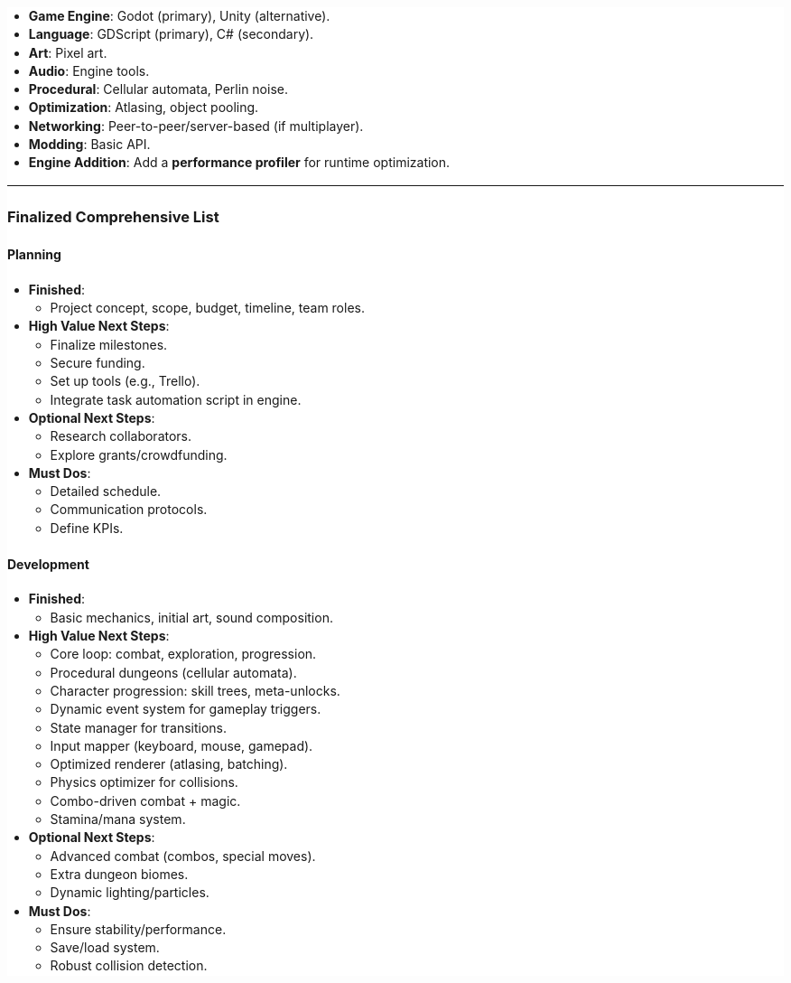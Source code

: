 - **Game Engine**: Godot (primary), Unity (alternative).
- **Language**: GDScript (primary), C# (secondary).
- **Art**: Pixel art.
- **Audio**: Engine tools.
- **Procedural**: Cellular automata, Perlin noise.
- **Optimization**: Atlasing, object pooling.
- **Networking**: Peer-to-peer/server-based (if multiplayer).
- **Modding**: Basic API.
- **Engine Addition**: Add a **performance profiler** for runtime optimization.

---

### Finalized Comprehensive List

#### Planning

- **Finished**:
  - Project concept, scope, budget, timeline, team roles.
- **High Value Next Steps**:
  - Finalize milestones.
  - Secure funding.
  - Set up tools (e.g., Trello).
  - Integrate task automation script in engine.
- **Optional Next Steps**:
  - Research collaborators.
  - Explore grants/crowdfunding.
- **Must Dos**:
  - Detailed schedule.
  - Communication protocols.
  - Define KPIs.

#### Development

- **Finished**:
  - Basic mechanics, initial art, sound composition.
- **High Value Next Steps**:
  - Core loop: combat, exploration, progression.
  - Procedural dungeons (cellular automata).
  - Character progression: skill trees, meta-unlocks.
  - Dynamic event system for gameplay triggers.
  - State manager for transitions.
  - Input mapper (keyboard, mouse, gamepad).
  - Optimized renderer (atlasing, batching).
  - Physics optimizer for collisions.
  - Combo-driven combat + magic.
  - Stamina/mana system.
- **Optional Next Steps**:
  - Advanced combat (combos, special moves).
  - Extra dungeon biomes.
  - Dynamic lighting/particles.
- **Must Dos**:
  - Ensure stability/performance.
  - Save/load system.
  - Robust collision detection.
